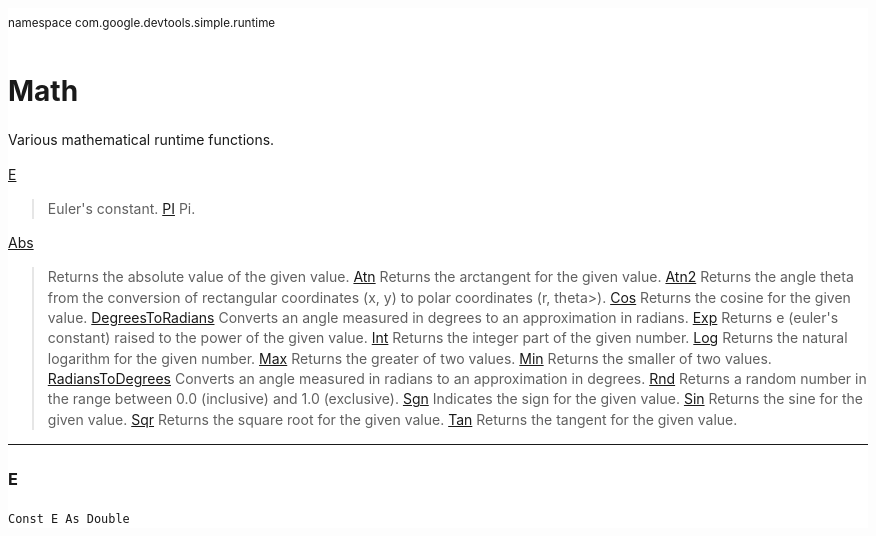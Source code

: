 <sub>namespace com.google.devtools.simple.runtime</sub>
# Math #

Various mathematical runtime functions.

[E](ReferenceLibraryMath#E.md)
> Euler's constant.
[PI](ReferenceLibraryMath#PI.md)
> Pi.

[Abs](ReferenceLibraryMath#Abs.md)
> Returns the absolute value of the given value.
[Atn](ReferenceLibraryMath#Atn.md)
> Returns the arctangent for the given value.
[Atn2](ReferenceLibraryMath#Atn2.md)
> Returns the angle theta from the conversion of rectangular coordinates (x, y) to polar coordinates (r, theta>).
[Cos](ReferenceLibraryMath#Cos.md)
> Returns the cosine for the given value.
[DegreesToRadians](ReferenceLibraryMath#DegreesToRadians.md)
> Converts an angle measured in degrees to an approximation in radians.
[Exp](ReferenceLibraryMath#Exp.md)
> Returns e (euler's constant) raised to the power of the given value.
[Int](ReferenceLibraryMath#Int.md)
> Returns the integer part of the given number.
[Log](ReferenceLibraryMath#Log.md)
> Returns the natural logarithm for the given number.
[Max](ReferenceLibraryMath#Max.md)
> Returns the greater of two values.
[Min](ReferenceLibraryMath#Min.md)
> Returns the smaller of two values.
[RadiansToDegrees](ReferenceLibraryMath#RadiansToDegrees.md)
> Converts an angle measured in radians to an approximation in degrees.
[Rnd](ReferenceLibraryMath#Rnd.md)
> Returns a random number in the range between 0.0 (inclusive) and 1.0 (exclusive).
[Sgn](ReferenceLibraryMath#Sgn.md)
> Indicates the sign for the given value.
[Sin](ReferenceLibraryMath#Sin.md)
> Returns the sine for the given value.
[Sqr](ReferenceLibraryMath#Sqr.md)
> Returns the square root for the given value.
[Tan](ReferenceLibraryMath#Tan.md)
> Returns the tangent for the given value.


---

### E ###

```
Const E As Double
```
